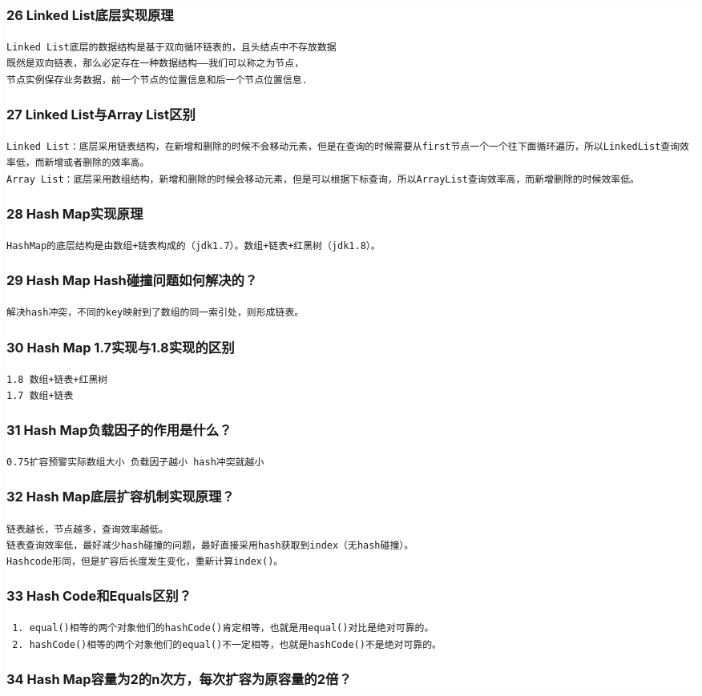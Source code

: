 ### 26	Linked List底层实现原理

```
Linked List底层的数据结构是基于双向循环链表的，且头结点中不存放数据
既然是双向链表，那么必定存在一种数据结构——我们可以称之为节点，
节点实例保存业务数据，前一个节点的位置信息和后一个节点位置信息.
```

### 27	Linked List与Array List区别

```
Linked List：底层采用链表结构，在新增和删除的时候不会移动元素，但是在查询的时候需要从first节点一个一个往下面循环遍历，所以LinkedList查询效率低，而新增或者删除的效率高。
Array List：底层采用数组结构，新增和删除的时候会移动元素，但是可以根据下标查询，所以ArrayList查询效率高，而新增删除的时候效率低。
```

### 28	Hash Map实现原理

```
HashMap的底层结构是由数组+链表构成的（jdk1.7）。数组+链表+红黑树（jdk1.8）。
```

### 29	Hash Map Hash碰撞问题如何解决的？

```
解决hash冲突，不同的key映射到了数组的同一索引处，则形成链表。
```

### 30	Hash Map 1.7实现与1.8实现的区别

```
1.8 数组+链表+红黑树
1.7 数组+链表 
```

### 31	Hash Map负载因子的作用是什么？

```
0.75扩容预警实际数组大小 负载因子越小 hash冲突就越小
```

### 32	Hash Map底层扩容机制实现原理？

```
链表越长，节点越多，查询效率越低。
链表查询效率低，最好减少hash碰撞的问题，最好直接采用hash获取到index（无hash碰撞）。
Hashcode形同，但是扩容后长度发生变化，重新计算index()。
```

### 33	Hash Code和Equals区别？

```
 1. equal()相等的两个对象他们的hashCode()肯定相等，也就是用equal()对比是绝对可靠的。
 2. hashCode()相等的两个对象他们的equal()不一定相等，也就是hashCode()不是绝对可靠的。
```

### 34	Hash Map容量为2的n次方，每次扩容为原容量的2倍？
